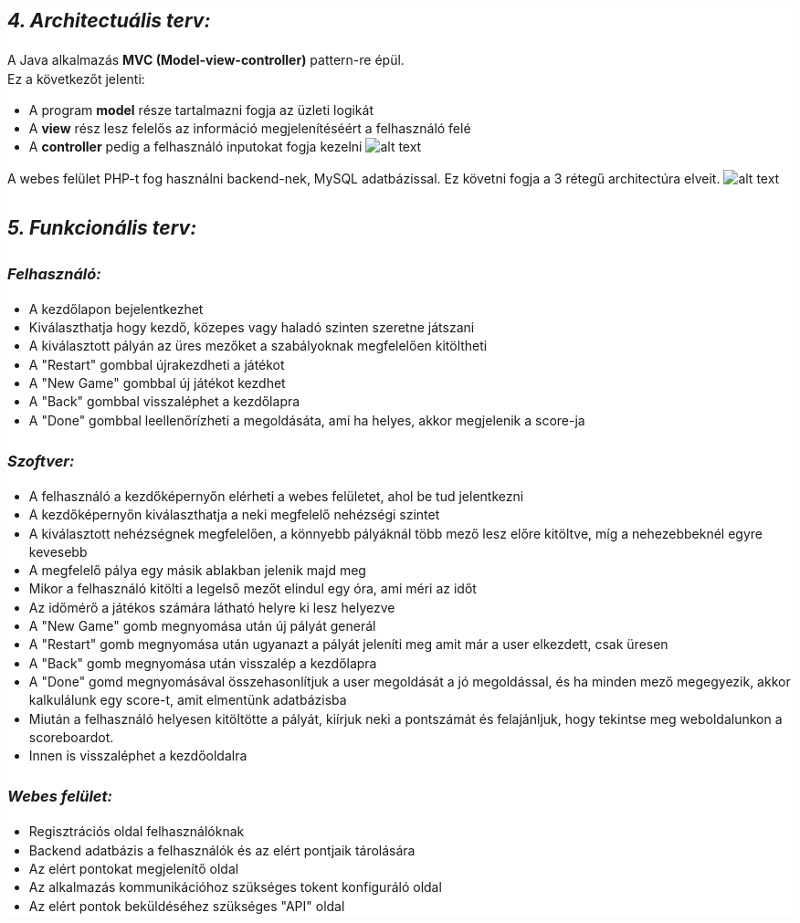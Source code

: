 ## ***4. Architectuális terv:***
A Java alkalmazás **MVC (Model-view-controller)** pattern-re épül. <br>
Ez a következőt jelenti:
- A program **model** része tartalmazni fogja az üzleti logikát
- A **view** rész lesz felelős az információ megjelenítéséért a felhasználó felé
- A **controller** pedig a felhasználó inputokat fogja kezelni 
![alt text](https://miro.medium.com/max/3000/1*OP0CS6O5Sb66jpc-H-IuRQ.png)

A webes felület PHP-t fog használni backend-nek, MySQL adatbázissal. Ez követni fogja a 3 rétegű architectúra elveit.
![alt text](https://i.stack.imgur.com/nZBtt.jpg)

## ***5. Funkcionális terv:***
### ***Felhasználó:***
- A kezdőlapon bejelentkezhet
- Kiválaszthatja hogy kezdő, közepes vagy haladó szinten szeretne játszani
- A kiválasztott pályán az üres mezőket a szabályoknak megfelelően kitöltheti
- A "Restart" gombbal újrakezdheti a játékot
- A "New Game" gombbal új játékot kezdhet
- A "Back" gombbal visszaléphet a kezdőlapra
- A "Done" gombbal leellenőrízheti a megoldásáta, ami ha helyes, akkor megjelenik a score-ja

### ***Szoftver:***
- A felhasználó a kezdőképernyőn elérheti a webes felületet, ahol be tud jelentkezni
- A kezdőképernyőn kiválaszthatja a neki megfelelő nehézségi szintet
- A kiválasztott nehézségnek megfelelően, a könnyebb pályáknál több mező lesz előre kitöltve, míg a nehezebbeknél egyre kevesebb
- A megfelelő pálya egy másik ablakban jelenik majd meg
- Mikor a felhasználó kitölti a legelső mezőt elindul egy óra, ami méri az időt
- Az időmérő a játékos számára látható helyre ki lesz helyezve
- A "New Game" gomb megnyomása után új pályát generál
- A "Restart" gomb megnyomása után ugyanazt a pályát jeleníti meg amit már a user elkezdett, csak üresen
- A "Back" gomb megnyomása után visszalép a kezdőlapra
- A "Done" gomd megnyomásával összehasonlítjuk a user megoldását a jó megoldással, és ha minden mező megegyezik, akkor kalkulálunk egy score-t, amit elmentünk adatbázisba
- Miután a felhasználó helyesen kitöltötte a pályát, kiírjuk neki a pontszámát és felajánljuk, hogy tekintse meg weboldalunkon a scoreboardot.
- Innen is visszaléphet a kezdőoldalra

### ***Webes felület:***
- Regisztrációs oldal felhasználóknak
- Backend adatbázis a felhasználók és az elért pontjaik tárolására
- Az elért pontokat megjelenítő oldal
- Az alkalmazás kommunikációhoz szükséges tokent konfiguráló oldal
- Az elért pontok beküldéséhez szükséges "API" oldal

